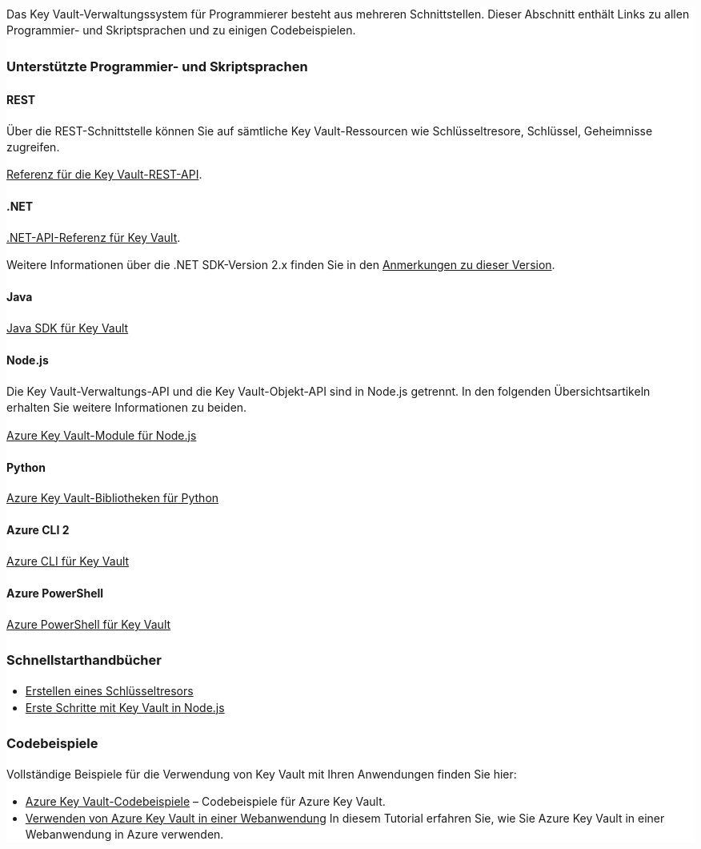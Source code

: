 Das Key Vault-Verwaltungssystem für Programmierer besteht aus mehreren Schnittstellen. Dieser Abschnitt enthält Links zu allen Programmier- und Skriptsprachen und zu einigen Codebeispielen. 

### <a name="supported-programming-and-scripting-languages"></a>Unterstützte Programmier- und Skriptsprachen

#### <a name="rest"></a>REST

Über die REST-Schnittstelle können Sie auf sämtliche Key Vault-Ressourcen wie Schlüsseltresore, Schlüssel, Geheimnisse zugreifen. 

[Referenz für die Key Vault-REST-API](/rest/api/keyvault/).

#### <a name="net"></a>.NET

[.NET-API-Referenz für Key Vault](/dotnet/api/microsoft.azure.keyvault).

Weitere Informationen über die .NET SDK-Version 2.x finden Sie in den [Anmerkungen zu dieser Version](key-vault-dotnet2api-release-notes.md).

#### <a name="java"></a>Java

[Java SDK für Key Vault](/java/api/overview/azure/keyvault)

#### <a name="nodejs"></a>Node.js

Die Key Vault-Verwaltungs-API und die Key Vault-Objekt-API sind in Node.js getrennt. In den folgenden Übersichtsartikeln erhalten Sie weitere Informationen zu beiden. 

[Azure Key Vault-Module für Node.js](/nodejs/api/overview/azure/key-vault)

#### <a name="python"></a>Python

[Azure Key Vault-Bibliotheken für Python](/python/api/overview/azure/key-vault)

#### <a name="azure-cli-2"></a>Azure CLI 2

[Azure CLI für Key Vault](/cli/azure/keyvault)

#### <a name="azure-powershell"></a>Azure PowerShell 

[Azure PowerShell für Key Vault](/powershell/module/az.keyvault/?view=azps-1.2.0#key_vault)

### <a name="quick-start-guides"></a>Schnellstarthandbücher

- [Erstellen eines Schlüsseltresors](https://github.com/Azure/azure-quickstart-templates/tree/master/101-key-vault-create)
- [Erste Schritte mit Key Vault in Node.js](https://github.com/Azure-Samples/key-vault-node-getting-started)

### <a name="code-examples"></a>Codebeispiele

Vollständige Beispiele für die Verwendung von Key Vault mit Ihren Anwendungen finden Sie hier:

- [Azure Key Vault-Codebeispiele](https://azure.microsoft.com/resources/samples/?service=key-vault) – Codebeispiele für Azure Key Vault. 
- [Verwenden von Azure Key Vault in einer Webanwendung](quick-create-net.md) In diesem Tutorial erfahren Sie, wie Sie Azure Key Vault in einer Webanwendung in Azure verwenden. 
